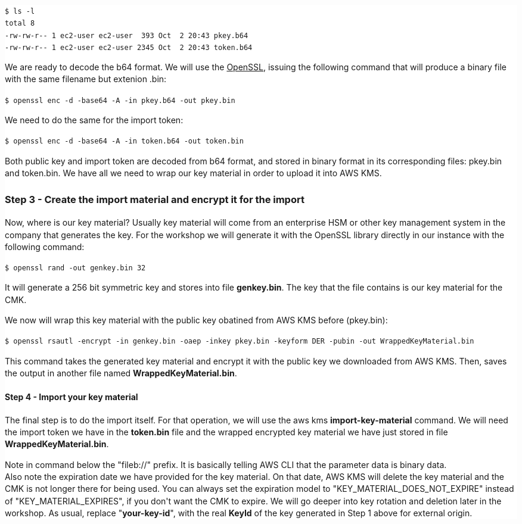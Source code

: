 ```
$ ls -l
total 8
-rw-rw-r-- 1 ec2-user ec2-user  393 Oct  2 20:43 pkey.b64
-rw-rw-r-- 1 ec2-user ec2-user 2345 Oct  2 20:43 token.b64
```

We are ready to decode the b64 format. We will use the [OpenSSL](https://openssl.org/library), issuing the following command that will produce a binary file with the same filename but extenion .bin:

```
$ openssl enc -d -base64 -A -in pkey.b64 -out pkey.bin
```


We need to do the same for the import token:

```
$ openssl enc -d -base64 -A -in token.b64 -out token.bin
```


Both public key and import token are decoded from b64 format, and stored in binary format in its corresponding files: pkey.bin and token.bin. 
We have all we need to wrap our key material in order to upload it into AWS KMS. 

### Step 3 - Create the import material and encrypt it for the import

Now, where is our key material? Usually key material will come from an enterprise HSM or other key management system in the company that generates the key.
For the workshop we will generate it with the OpenSSL library directly in our instance with the following command:

```
$ openssl rand -out genkey.bin 32
```

It will generate a 256 bit symmetric key and stores into file **genkey.bin**.
The key that the file contains is our key material for the CMK.

We now will wrap this key material with the public key obatined from AWS KMS before (pkey.bin):
```
$ openssl rsautl -encrypt -in genkey.bin -oaep -inkey pkey.bin -keyform DER -pubin -out WrappedKeyMaterial.bin
```

This command takes the generated key material and encrypt it with the public key we downloaded from AWS KMS. Then, saves the output in another file named **WrappedKeyMaterial.bin**.


#### Step 4 - Import your key material 

The final step is to do the import itself. For that operation,  we will use the aws kms **import-key-material** command. We will need the import token we have in the **token.bin** file and the wrapped encrypted key material we have just stored in file  **WrappedKeyMaterial.bin**.

Note in command below  the "fileb://" prefix. It is basically telling AWS CLI that the parameter data is binary data.  
Also note the expiration date we have provided for the key material. On that date, AWS KMS will delete the key material and the CMK is not longer there for being used. You can always set the expiration model to "KEY_MATERIAL_DOES_NOT_EXPIRE" instead of "KEY_MATERIAL_EXPIRES", if you don't want the CMK to expire. We will go deeper into key rotation and deletion later in the workshop.
As usual, replace "**your-key-id**", with the real **KeyId** of the key generated in Step 1 above for external origin.
